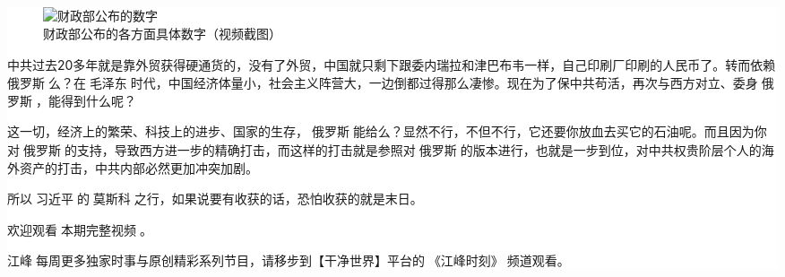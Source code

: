  <figure class="OImage__StyledFigure-sc-1lfley0-0 jWYblU">
  <img alt="财政部公布的数字" src="https://img.soundofhope.org/2023-03/1679425092457.jpg"/>
  <br/><figcaption>
   财政部公布的各方面具体数字（视频截图）
  </figcaption>
 </figure>
 <p>
  中共过去20多年就是靠外贸获得硬通货的，没有了外贸，中国就只剩下跟委内瑞拉和津巴布韦一样，自己印刷厂印刷的人民币了。转而依赖
  <ok href="/term/1150">
   俄罗斯
  </ok>
  么？在
  <ok href="/term/2613">
   毛泽东
  </ok>
  时代，中国经济体量小，社会主义阵营大，一边倒都过得那么凄惨。现在为了保中共苟活，再次与西方对立、委身
  <ok href="/term/1150">
   俄罗斯
  </ok>
  ，能得到什么呢？
 </p>
 <p>
  这一切，经济上的繁荣、科技上的进步、国家的生存，
  <ok href="/term/1150">
   俄罗斯
  </ok>
  能给么？显然不行，不但不行，它还要你放血去买它的石油呢。而且因为你对
  <ok href="/term/1150">
   俄罗斯
  </ok>
  的支持，导致西方进一步的精确打击，而这样的打击就是参照对
  <ok href="/term/1150">
   俄罗斯
  </ok>
  的版本进行，也就是一步到位，对中共权贵阶层个人的海外资产的打击，中共内部必然更加冲突加剧。
 </p>
 <p>
  所以
  <ok href="/term/1063">
   习近平
  </ok>
  的
  <ok href="/term/2112">
   莫斯科
  </ok>
  之行，如果说要有收获的话，恐怕收获的就是末日。
 </p>
 <p>
  欢迎观看
  <ok href="https://www.ganjing.com/zh-TW/video/1fnc0gvp6an5bCTOwaTYx1wYz19s1c">
   本期完整视频
  </ok>
  。
 </p>
 <p>
  <ok href="https://www.soundofhope.org/term/3461">
   江峰
  </ok>
  每周更多独家时事与原创精彩系列节目，请移步到【干净世界】平台的
  <ok href="https://www.ganjing.com/zh-TW/channel/1eiqjdnq7go3i1dk1QyGrlYTF1g80c">
   《江峰时刻》
  </ok>
  频道观看。